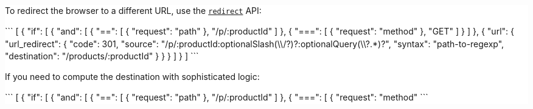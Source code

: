 To redirect the browser to a different URL, use the [`redirect`](/docs/api/core/classes/_router_responsewriter_.responsewriter.html#redirect) API:

<RawEdgeJS>
```
[
  {
    "if": [
      {
        "and": [
          {
            "==": [
              {
                "request": "path"
              },
              "/p/:productId"
            ]
          },
          {
            "===": [
              {
                "request": "method"
              },
              "GET"
            ]
          }
        ]
      },
      {
        "url": {
          "url_redirect": {
            "code": 301,
            "source": "/p/:productId:optionalSlash(\\/?)?:optionalQuery(\\?.*)?",
            "syntax": "path-to-regexp",
            "destination": "/products/:productId"
          }
        }
      }
    ]
  }
]
```
</RawEdgeJS>

If you need to compute the destination with sophisticated logic:

<RawEdgeJS>
```
[
  {
    "if": [
      {
        "and": [
          {
            "==": [
              {
                "request": "path"
              },
              "/p/:productId"
            ]
          },
          {
            "===": [
              {
                "request": "method"
```